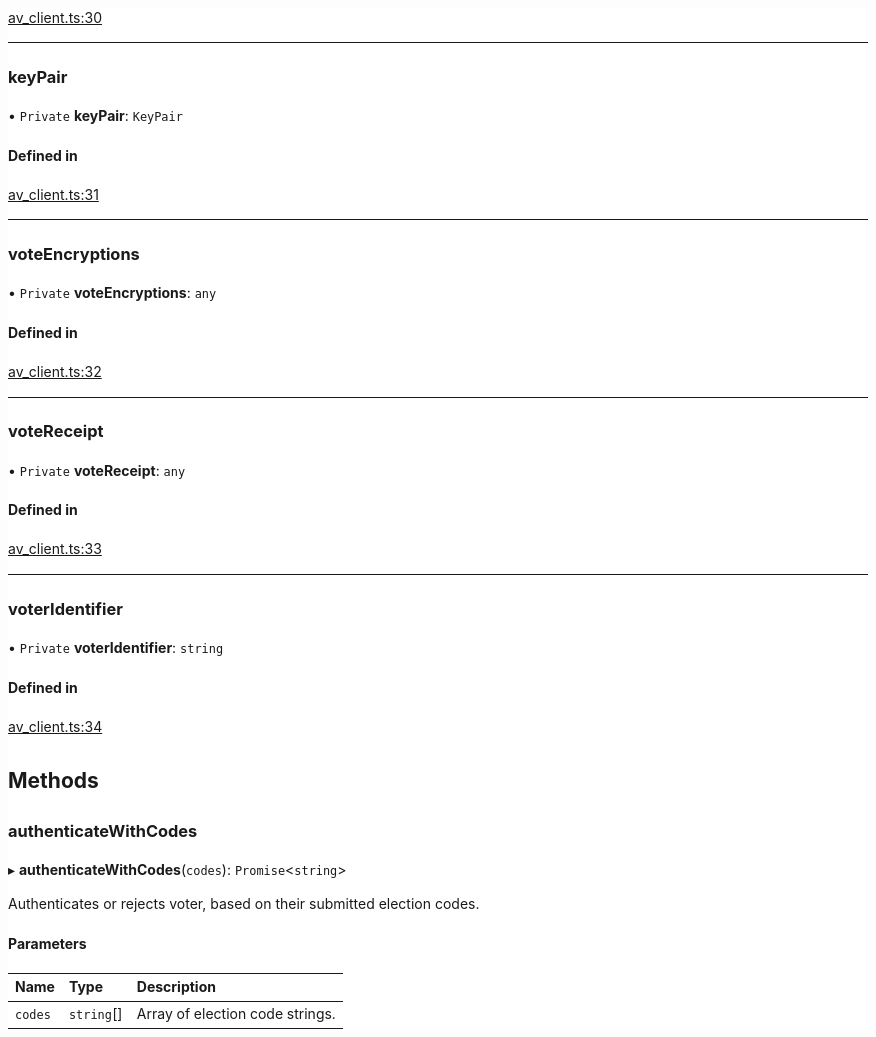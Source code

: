 [av_client.ts:30](https://github.com/aion-dk/js-client/blob/fbe5c8f/lib/av_client.ts#L30)

___

### keyPair

• `Private` **keyPair**: `KeyPair`

#### Defined in

[av_client.ts:31](https://github.com/aion-dk/js-client/blob/fbe5c8f/lib/av_client.ts#L31)

___

### voteEncryptions

• `Private` **voteEncryptions**: `any`

#### Defined in

[av_client.ts:32](https://github.com/aion-dk/js-client/blob/fbe5c8f/lib/av_client.ts#L32)

___

### voteReceipt

• `Private` **voteReceipt**: `any`

#### Defined in

[av_client.ts:33](https://github.com/aion-dk/js-client/blob/fbe5c8f/lib/av_client.ts#L33)

___

### voterIdentifier

• `Private` **voterIdentifier**: `string`

#### Defined in

[av_client.ts:34](https://github.com/aion-dk/js-client/blob/fbe5c8f/lib/av_client.ts#L34)

## Methods

### authenticateWithCodes

▸ **authenticateWithCodes**(`codes`): `Promise`<`string`\>

Authenticates or rejects voter, based on their submitted election codes.

#### Parameters

| Name | Type | Description |
| :------ | :------ | :------ |
| `codes` | `string`[] | Array of election code strings. |
